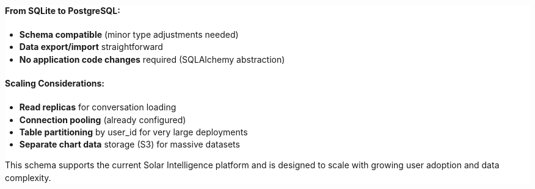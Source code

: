 #### **From SQLite to PostgreSQL:**
- **Schema compatible** (minor type adjustments needed)
- **Data export/import** straightforward
- **No application code changes** required (SQLAlchemy abstraction)

#### **Scaling Considerations:**
- **Read replicas** for conversation loading
- **Connection pooling** (already configured)
- **Table partitioning** by user_id for very large deployments
- **Separate chart data** storage (S3) for massive datasets

This schema supports the current Solar Intelligence platform and is designed to scale with growing user adoption and data complexity.
